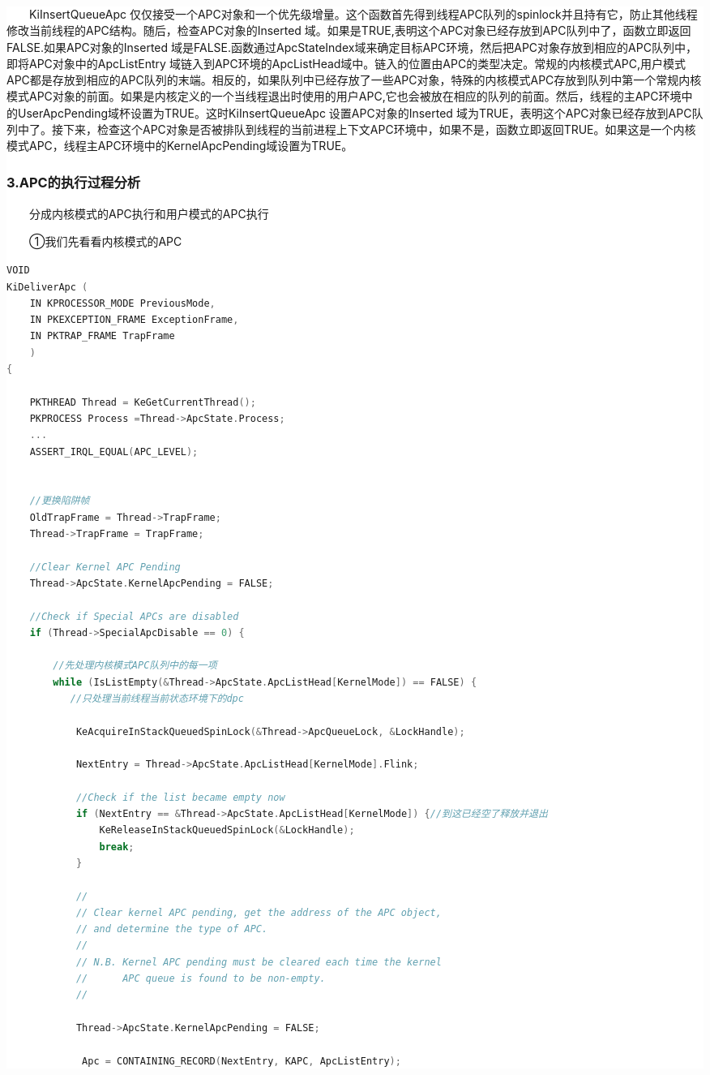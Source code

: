
　　KiInsertQueueApc 仅仅接受一个APC对象和一个优先级增量。这个函数首先得到线程APC队列的spinlock并且持有它，防止其他线程修改当前线程的APC结构。随后，检查APC对象的Inserted 域。如果是TRUE,表明这个APC对象已经存放到APC队列中了，函数立即返回FALSE.如果APC对象的Inserted 域是FALSE.函数通过ApcStateIndex域来确定目标APC环境，然后把APC对象存放到相应的APC队列中，即将APC对象中的ApcListEntry 域链入到APC环境的ApcListHead域中。链入的位置由APC的类型决定。常规的内核模式APC,用户模式APC都是存放到相应的APC队列的末端。相反的，如果队列中已经存放了一些APC对象，特殊的内核模式APC存放到队列中第一个常规内核模式APC对象的前面。如果是内核定义的一个当线程退出时使用的用户APC,它也会被放在相应的队列的前面。然后，线程的主APC环境中的UserApcPending域杯设置为TRUE。这时KiInsertQueueApc 设置APC对象的Inserted 域为TRUE，表明这个APC对象已经存放到APC队列中了。接下来，检查这个APC对象是否被排队到线程的当前进程上下文APC环境中，如果不是，函数立即返回TRUE。如果这是一个内核模式APC，线程主APC环境中的KernelApcPending域设置为TRUE。

 

### 3.APC的执行过程分析

　　分成内核模式的APC执行和用户模式的APC执行

　　①我们先看看内核模式的APC
```cpp
VOID
KiDeliverApc (
    IN KPROCESSOR_MODE PreviousMode,
    IN PKEXCEPTION_FRAME ExceptionFrame,
    IN PKTRAP_FRAME TrapFrame
    )
{

    PKTHREAD Thread = KeGetCurrentThread();
    PKPROCESS Process =Thread->ApcState.Process;
    ...
    ASSERT_IRQL_EQUAL(APC_LEVEL);

    
    //更换陷阱帧
    OldTrapFrame = Thread->TrapFrame;
    Thread->TrapFrame = TrapFrame;

    //Clear Kernel APC Pending
    Thread->ApcState.KernelApcPending = FALSE;

    //Check if Special APCs are disabled
    if (Thread->SpecialApcDisable == 0) {

        //先处理内核模式APC队列中的每一项
        while (IsListEmpty(&Thread->ApcState.ApcListHead[KernelMode]) == FALSE) {
           //只处理当前线程当前状态环境下的dpc

            KeAcquireInStackQueuedSpinLock(&Thread->ApcQueueLock, &LockHandle);

            NextEntry = Thread->ApcState.ApcListHead[KernelMode].Flink;

            //Check if the list became empty now
            if (NextEntry == &Thread->ApcState.ApcListHead[KernelMode]) {//到这已经空了释放并退出
                KeReleaseInStackQueuedSpinLock(&LockHandle);
                break;
            }

            //
            // Clear kernel APC pending, get the address of the APC object,
            // and determine the type of APC.
            //
            // N.B. Kernel APC pending must be cleared each time the kernel
            //      APC queue is found to be non-empty.
            //

            Thread->ApcState.KernelApcPending = FALSE;
            
             Apc = CONTAINING_RECORD(NextEntry, KAPC, ApcListEntry);
```